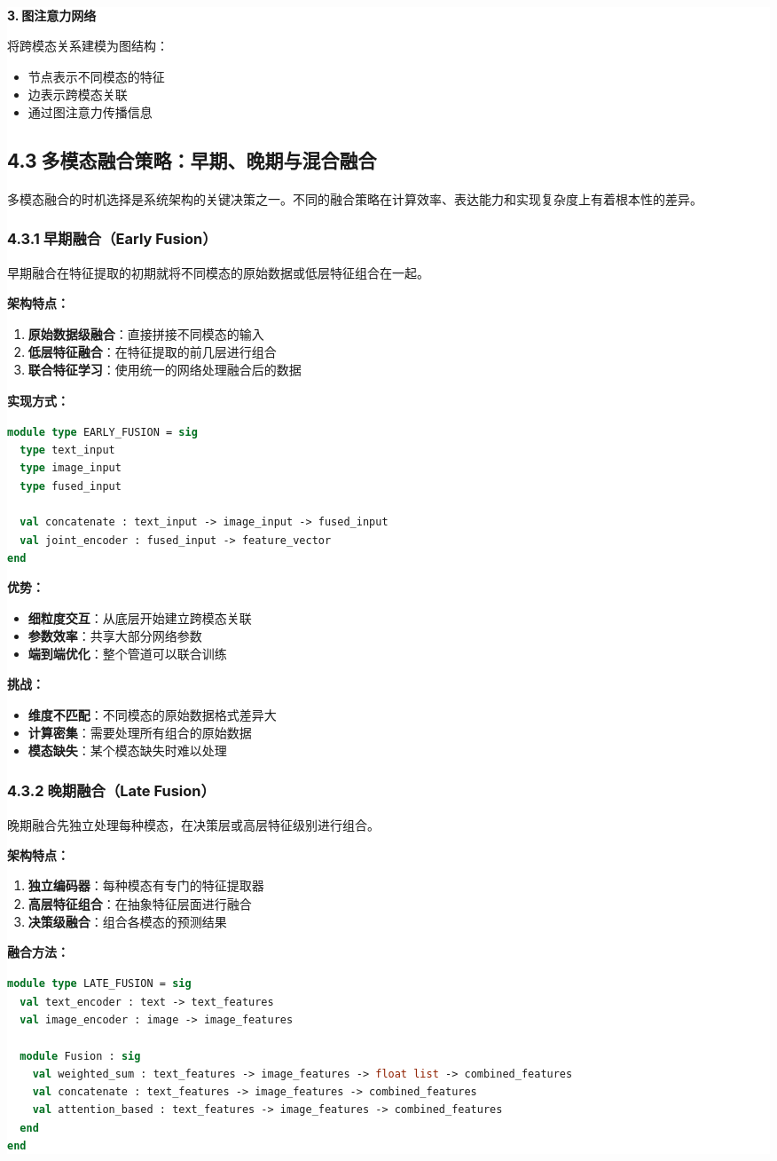 **3. 图注意力网络**

将跨模态关系建模为图结构：
- 节点表示不同模态的特征
- 边表示跨模态关联
- 通过图注意力传播信息

## 4.3 多模态融合策略：早期、晚期与混合融合

多模态融合的时机选择是系统架构的关键决策之一。不同的融合策略在计算效率、表达能力和实现复杂度上有着根本性的差异。

### 4.3.1 早期融合（Early Fusion）

早期融合在特征提取的初期就将不同模态的原始数据或低层特征组合在一起。

**架构特点：**

1. **原始数据级融合**：直接拼接不同模态的输入
2. **低层特征融合**：在特征提取的前几层进行组合
3. **联合特征学习**：使用统一的网络处理融合后的数据

**实现方式：**

```ocaml
module type EARLY_FUSION = sig
  type text_input
  type image_input
  type fused_input
  
  val concatenate : text_input -> image_input -> fused_input
  val joint_encoder : fused_input -> feature_vector
end
```

**优势：**
- **细粒度交互**：从底层开始建立跨模态关联
- **参数效率**：共享大部分网络参数
- **端到端优化**：整个管道可以联合训练

**挑战：**
- **维度不匹配**：不同模态的原始数据格式差异大
- **计算密集**：需要处理所有组合的原始数据
- **模态缺失**：某个模态缺失时难以处理

### 4.3.2 晚期融合（Late Fusion）

晚期融合先独立处理每种模态，在决策层或高层特征级别进行组合。

**架构特点：**

1. **独立编码器**：每种模态有专门的特征提取器
2. **高层特征组合**：在抽象特征层面进行融合
3. **决策级融合**：组合各模态的预测结果

**融合方法：**

```ocaml
module type LATE_FUSION = sig
  val text_encoder : text -> text_features
  val image_encoder : image -> image_features
  
  module Fusion : sig
    val weighted_sum : text_features -> image_features -> float list -> combined_features
    val concatenate : text_features -> image_features -> combined_features
    val attention_based : text_features -> image_features -> combined_features
  end
end
```
